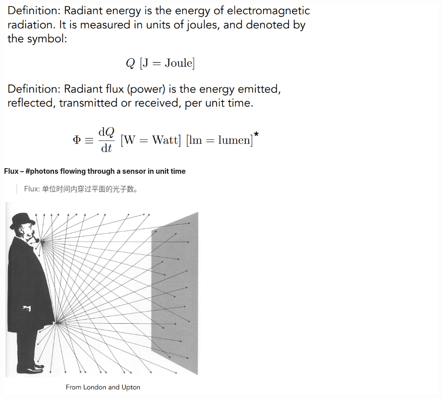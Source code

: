 <img src="5-Ray Tracing.assets/image-20230420092532822.png" alt="image-20230420092532822" style="zoom:67%;" />

**Flux – #photons flowing through a sensor in unit time**

> Flux: 单位时间内穿过平面的光子数。

<img src="5-Ray Tracing.assets/image-20230420092557698.png" alt="image-20230420092557698" style="zoom:67%;" />
